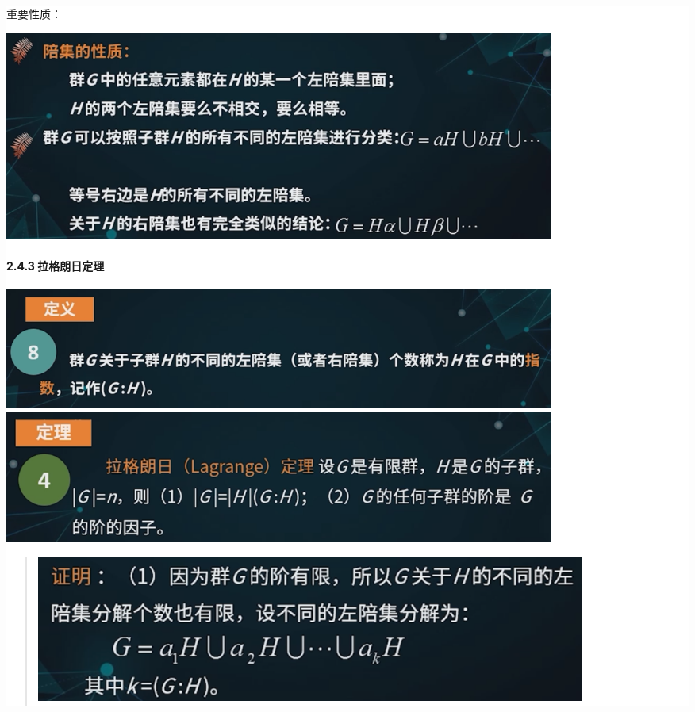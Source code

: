 重要性质：

<img src="README.assets/image-20220921084821629.png" alt="image-20220921084821629" style="zoom:67%;" />

#### 2.4.3 拉格朗日定理

<img src="README.assets/image-20220921084933262.png" alt="image-20220921084933262" style="zoom:67%;" />

<img src="README.assets/image-20220921085023323.png" alt="image-20220921085023323" style="zoom:67%;" />

> <img src="README.assets/image-20220921085150078.png" alt="image-20220921085150078" style="zoom:67%;" />
>